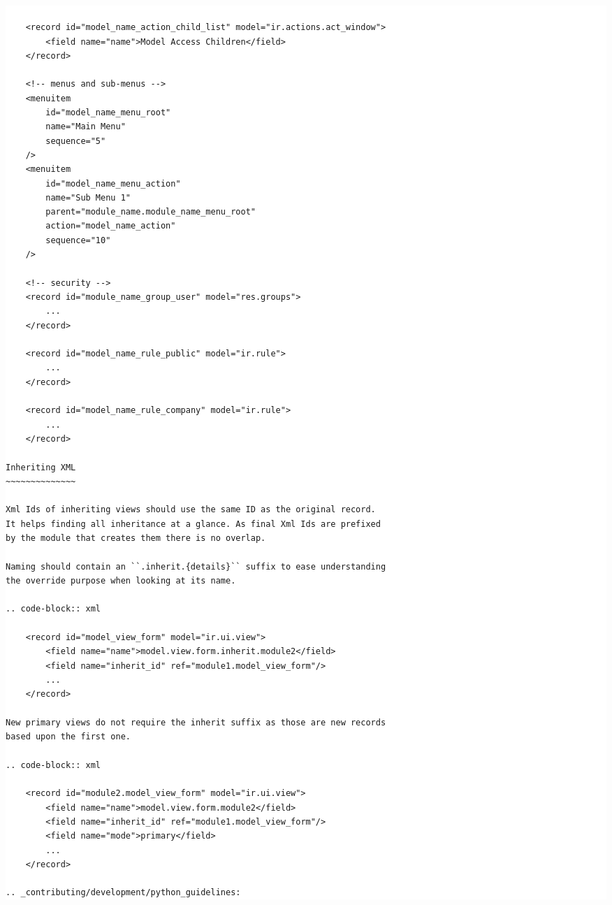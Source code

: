 ~~~~~~~~~~~~~~~~~~~~~~~~~

    <record id="model_name_action_child_list" model="ir.actions.act_window">
        <field name="name">Model Access Children</field>
    </record>

    <!-- menus and sub-menus -->
    <menuitem
        id="model_name_menu_root"
        name="Main Menu"
        sequence="5"
    />
    <menuitem
        id="model_name_menu_action"
        name="Sub Menu 1"
        parent="module_name.module_name_menu_root"
        action="model_name_action"
        sequence="10"
    />

    <!-- security -->
    <record id="module_name_group_user" model="res.groups">
        ...
    </record>

    <record id="model_name_rule_public" model="ir.rule">
        ...
    </record>

    <record id="model_name_rule_company" model="ir.rule">
        ...
    </record>

Inheriting XML
~~~~~~~~~~~~~~

Xml Ids of inheriting views should use the same ID as the original record.
It helps finding all inheritance at a glance. As final Xml Ids are prefixed
by the module that creates them there is no overlap.

Naming should contain an ``.inherit.{details}`` suffix to ease understanding
the override purpose when looking at its name.

.. code-block:: xml

    <record id="model_view_form" model="ir.ui.view">
        <field name="name">model.view.form.inherit.module2</field>
        <field name="inherit_id" ref="module1.model_view_form"/>
        ...
    </record>

New primary views do not require the inherit suffix as those are new records
based upon the first one.

.. code-block:: xml

    <record id="module2.model_view_form" model="ir.ui.view">
        <field name="name">model.view.form.module2</field>
        <field name="inherit_id" ref="module1.model_view_form"/>
        <field name="mode">primary</field>
        ...
    </record>

.. _contributing/development/python_guidelines:
~~~~~~~~~~~~~~~~~~~~~~~~~